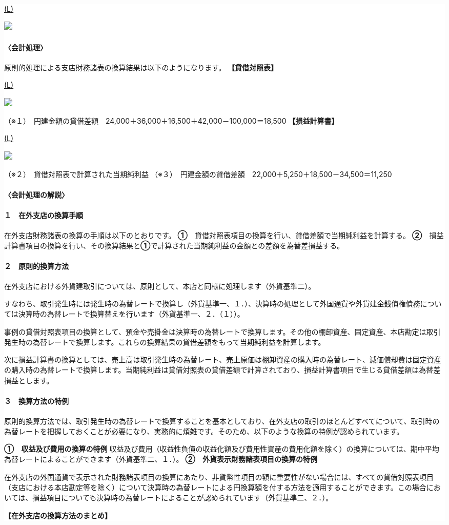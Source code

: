 [(L)](https://profession-net.com/professionjournal/files/2015/09/basic-ac97-2.png)

[![](../_resources/b701ff0b1459fc89f7bbf0f56694da25.png)](https://profession-net.com/professionjournal/files/2015/09/basic-ac97-2.png)

#### **〈会計処理〉**

原則的処理による支店財務諸表の換算結果は以下のようになります。
**【貸借対照表】**

[(L)](https://profession-net.com/professionjournal/files/2015/09/basic-ac97-3.png)

[![](../_resources/fc67f4c908deb4d8d33b8ddd0ff5d639.png)](https://profession-net.com/professionjournal/files/2015/09/basic-ac97-3.png)

（※１）　円建金額の貸借差額　24,000＋36,000＋16,500＋42,000－100,000＝18,500
**【損益計算書】**

[(L)](https://profession-net.com/professionjournal/files/2015/10/basic-ac97-4.png)

[![](../_resources/69b18b11e61d2a136bb4299e32c1eb8c.png)](https://profession-net.com/professionjournal/files/2015/10/basic-ac97-4.png)

（※２）　貸借対照表で計算された当期純利益
（※３）　円建金額の貸借差額　22,000＋5,250＋18,500－34,500＝11,250

#### **〈会計処理の解説〉**

#### **１　在外支店の換算手順**

在外支店財務諸表の換算の手順は以下のとおりです。
**①**　貸借対照表項目の換算を行い、貸借差額で当期純利益を計算する。
**②**　損益計算書項目の換算を行い、その換算結果と**①**で計算された当期純利益の金額との差額を為替差損益する。

#### **２　原則的換算方法**

在外支店における外貨建取引については、原則として、本店と同様に処理します（外貨基準二）。

すなわち、取引発生時には発生時の為替レートで換算し（外貨基準一、１．）、決算時の処理として外国通貨や外貨建金銭債権債務については決算時の為替レートで換算替えを行います（外貨基準一、２．（１））。

事例の貸借対照表項目の換算として、預金や売掛金は決算時の為替レートで換算します。その他の棚卸資産、固定資産、本店勘定は取引発生時の為替レートで換算します。これらの換算結果の貸借差額をもって当期純利益を計算します。

次に損益計算書の換算としては、売上高は取引発生時の為替レート、売上原価は棚卸資産の購入時の為替レート、減価償却費は固定資産の購入時の為替レートで換算します。当期純利益は貸借対照表の貸借差額で計算されており、損益計算書項目で生じる貸借差額は為替差損益とします。

#### **３　換算方法の特例**

原則的換算方法では、取引発生時の為替レートで換算することを基本としており、在外支店の取引のほとんどすべてについて、取引時の為替レートを把握しておくことが必要になり、実務的に煩雑です。そのため、以下のような換算の特例が認められています。

**①　収益及び費用の換算の特例**
収益及び費用（収益性負債の収益化額及び費用性資産の費用化額を除く）の換算については、期中平均為替レートによることができます（外貨基準二、１．）。
**②　外貨表示財務諸表項目の換算の特例**

在外支店の外国通貨で表示された財務諸表項目の換算にあたり、非貨幣性項目の額に重要性がない場合には、すべての貸借対照表項目（支店における本店勘定等を除く）について決算時の為替レートによる円換算額を付する方法を適用することができます。この場合においては、損益項目についても決算時の為替レートによることが認められています（外貨基準二、２．）。

**【在外支店の換算方法のまとめ】**
